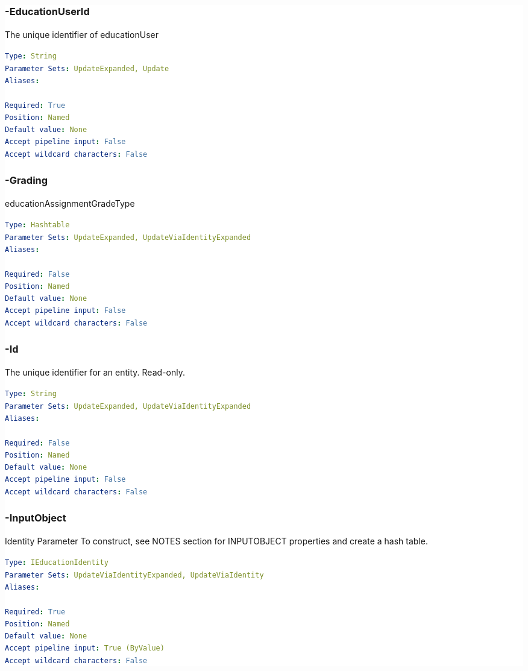 ### -EducationUserId
The unique identifier of educationUser

```yaml
Type: String
Parameter Sets: UpdateExpanded, Update
Aliases:

Required: True
Position: Named
Default value: None
Accept pipeline input: False
Accept wildcard characters: False
```

### -Grading
educationAssignmentGradeType

```yaml
Type: Hashtable
Parameter Sets: UpdateExpanded, UpdateViaIdentityExpanded
Aliases:

Required: False
Position: Named
Default value: None
Accept pipeline input: False
Accept wildcard characters: False
```

### -Id
The unique identifier for an entity.
Read-only.

```yaml
Type: String
Parameter Sets: UpdateExpanded, UpdateViaIdentityExpanded
Aliases:

Required: False
Position: Named
Default value: None
Accept pipeline input: False
Accept wildcard characters: False
```

### -InputObject
Identity Parameter
To construct, see NOTES section for INPUTOBJECT properties and create a hash table.

```yaml
Type: IEducationIdentity
Parameter Sets: UpdateViaIdentityExpanded, UpdateViaIdentity
Aliases:

Required: True
Position: Named
Default value: None
Accept pipeline input: True (ByValue)
Accept wildcard characters: False
```
